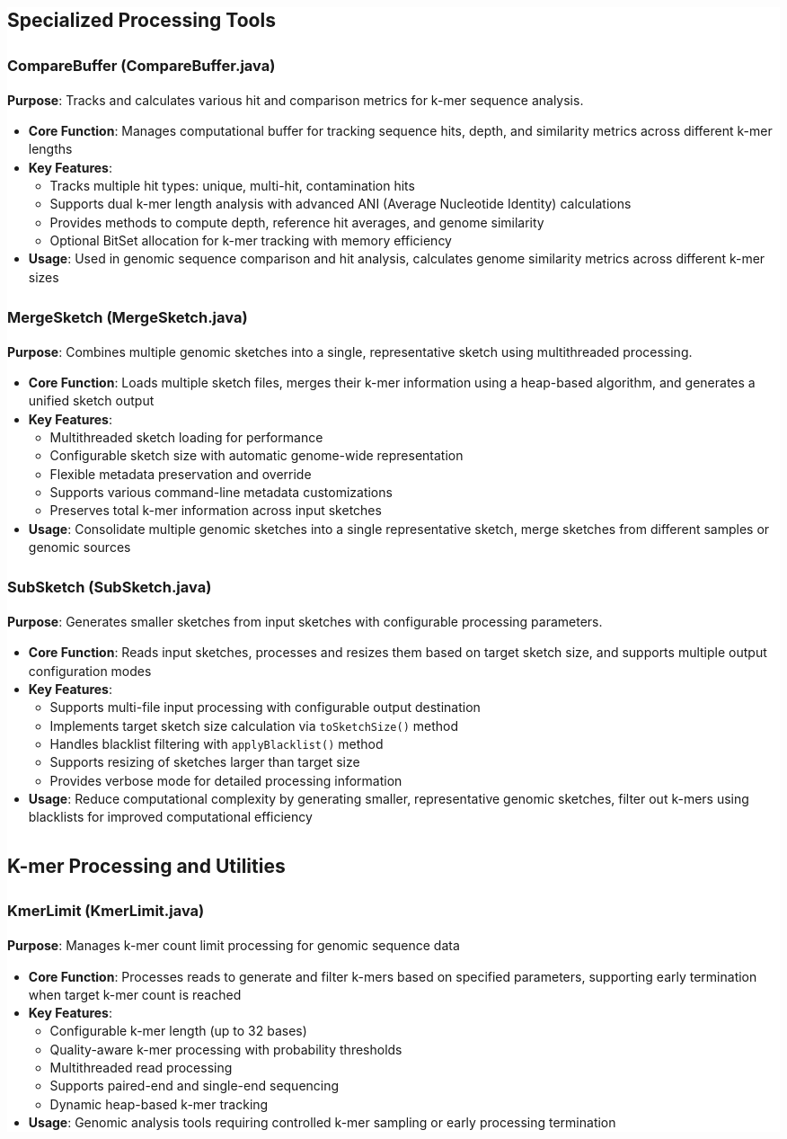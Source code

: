 ## Specialized Processing Tools

### CompareBuffer (CompareBuffer.java)
**Purpose**: Tracks and calculates various hit and comparison metrics for k-mer sequence analysis.
- **Core Function**: Manages computational buffer for tracking sequence hits, depth, and similarity metrics across different k-mer lengths
- **Key Features**:
  - Tracks multiple hit types: unique, multi-hit, contamination hits
  - Supports dual k-mer length analysis with advanced ANI (Average Nucleotide Identity) calculations
  - Provides methods to compute depth, reference hit averages, and genome similarity
  - Optional BitSet allocation for k-mer tracking with memory efficiency
- **Usage**: Used in genomic sequence comparison and hit analysis, calculates genome similarity metrics across different k-mer sizes

### MergeSketch (MergeSketch.java)
**Purpose**: Combines multiple genomic sketches into a single, representative sketch using multithreaded processing.
- **Core Function**: Loads multiple sketch files, merges their k-mer information using a heap-based algorithm, and generates a unified sketch output
- **Key Features**:
  - Multithreaded sketch loading for performance
  - Configurable sketch size with automatic genome-wide representation
  - Flexible metadata preservation and override
  - Supports various command-line metadata customizations
  - Preserves total k-mer information across input sketches
- **Usage**: Consolidate multiple genomic sketches into a single representative sketch, merge sketches from different samples or genomic sources

### SubSketch (SubSketch.java)
**Purpose**: Generates smaller sketches from input sketches with configurable processing parameters.
- **Core Function**: Reads input sketches, processes and resizes them based on target sketch size, and supports multiple output configuration modes
- **Key Features**:
  - Supports multi-file input processing with configurable output destination
  - Implements target sketch size calculation via `toSketchSize()` method
  - Handles blacklist filtering with `applyBlacklist()` method
  - Supports resizing of sketches larger than target size
  - Provides verbose mode for detailed processing information
- **Usage**: Reduce computational complexity by generating smaller, representative genomic sketches, filter out k-mers using blacklists for improved computational efficiency

## K-mer Processing and Utilities

### KmerLimit (KmerLimit.java)
**Purpose**: Manages k-mer count limit processing for genomic sequence data
- **Core Function**: Processes reads to generate and filter k-mers based on specified parameters, supporting early termination when target k-mer count is reached
- **Key Features**:
  - Configurable k-mer length (up to 32 bases)
  - Quality-aware k-mer processing with probability thresholds
  - Multithreaded read processing
  - Supports paired-end and single-end sequencing
  - Dynamic heap-based k-mer tracking
- **Usage**: Genomic analysis tools requiring controlled k-mer sampling or early processing termination

